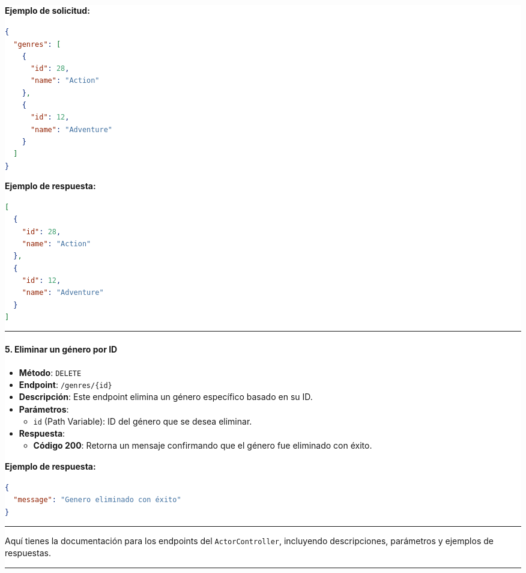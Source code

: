 **Ejemplo de solicitud:**
```json
{
  "genres": [
    {
      "id": 28,
      "name": "Action"
    },
    {
      "id": 12,
      "name": "Adventure"
    }
  ]
}
```

**Ejemplo de respuesta:**
```json
[
  {
    "id": 28,
    "name": "Action"
  },
  {
    "id": 12,
    "name": "Adventure"
  }
]
```

---

#### 5. Eliminar un género por ID

- **Método**: `DELETE`
- **Endpoint**: `/genres/{id}`
- **Descripción**: Este endpoint elimina un género específico basado en su ID.
- **Parámetros**:
  - `id` (Path Variable): ID del género que se desea eliminar.
- **Respuesta**:
  - **Código 200**: Retorna un mensaje confirmando que el género fue eliminado con éxito.

**Ejemplo de respuesta:**
```json
{
  "message": "Genero eliminado con éxito"
}
```

---

Aquí tienes la documentación para los endpoints del `ActorController`, incluyendo descripciones, parámetros y ejemplos de respuestas.

---
